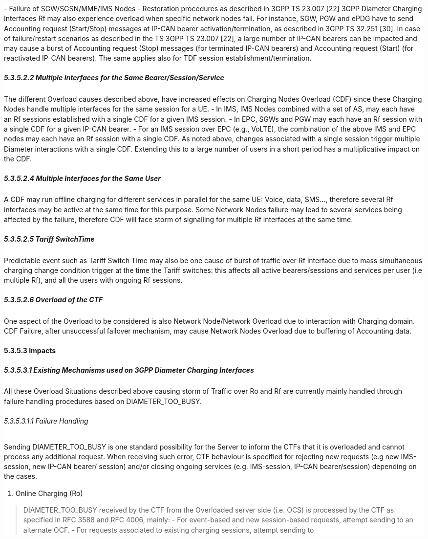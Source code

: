 \- Failure of SGW/SGSN/MME/IMS Nodes
\- Restoration procedures as described in 3GPP TS 23.007 [22]
3GPP Diameter Charging Interfaces Rf may also experience overload when
specific network nodes fail. For instance, SGW, PGW and ePDG have to send
Accounting request (Start/Stop) messages at IP-CAN bearer
activation/termination, as described in 3GPP TS 32.251 [30]. In case of
failure/restart scenarios as described in the TS 3GPP TS 23.007 [22], a large
number of IP-CAN bearers can be impacted and may cause a burst of Accounting
request (Stop) messages (for terminated IP-CAN bearers) and Accounting request
(Start) (for reactivated IP-CAN bearers). The same applies also for TDF
session establishment/termination.
##### 5.3.5.2.2 Multiple Interfaces for the Same Bearer/Session/Service
The different Overload causes described above, have increased effects on
Charging Nodes Overload (CDF) since these Charging Nodes handle multiple
interfaces for the same session for a UE.
\- In IMS, IMS Nodes combined with a set of AS, may each have an Rf sessions
established with a single CDF for a given IMS session.
\- In EPC, SGWs and PGW may each have an Rf session with a single CDF for a
given IP-CAN bearer.
\- For an IMS session over EPC (e.g., VoLTE), the combination of the above IMS
and EPC nodes may each have an Rf session with a single CDF.
As noted above, changes associated with a single session trigger multiple
Diameter interactions with a single CDF. Extending this to a large number of
users in a short period has a multiplicative impact on the CDF.
##### 5.3.5.2.4 Multiple Interfaces for the Same User
A CDF may run offline charging for different services in parallel for the same
UE: Voice, data, SMS..., therefore several Rf interfaces may be active at the
same time for this purpose.
Some Network Nodes failure may lead to several services being affected by the
failure, therefore CDF will face storm of signalling for multiple Rf
interfaces at the same time.
##### 5.3.5.2.5 Tariff SwitchTime
Predictable event such as Tariff Switch Time may also be one cause of burst of
traffic over Rf interface due to mass simultaneous charging change condition
trigger at the time the Tariff switches: this affects all active
bearers/sessions and services per user (i.e multiple Rf), and all the users
with ongoing Rf sessions.
##### 5.3.5.2.6 Overload of the CTF
One aspect of the Overload to be considered is also Network Node/Network
Overload due to interaction with Charging domain.
CDF Failure, after unsuccessful failover mechanism, may cause Network Nodes
Overload due to buffering of Accounting data.
#### 5.3.5.3 Impacts
##### 5.3.5.3.1 Existing Mechanisms used on 3GPP Diameter Charging Interfaces
All these Overload Situations described above causing storm of Traffic over Ro
and Rf are currently mainly handled through failure handling procedures based
on DIAMETER_TOO_BUSY.
###### 5.3.5.3.1.1 Failure Handling
Sending DIAMETER_TOO_BUSY is one standard possibility for the Server to inform
the CTFs that it is overloaded and cannot process any additional request. When
receiving such error, CTF behaviour is specified for rejecting new requests
(e.g new IMS-session, new IP-CAN bearer/ session) and/or closing ongoing
services (e.g. IMS-session, IP-CAN bearer/session) depending on the cases.
1) Online Charging (Ro)
> DIAMETER_TOO_BUSY received by the CTF from the Overloaded server side (i.e.
> OCS) is processed by the CTF as specified in RFC 3588 and RFC 4006, mainly:
\- For event-based and new session-based requests, attempt sending to an
alternate OCF.
\- For requests associated to existing charging sessions, attempt sending to